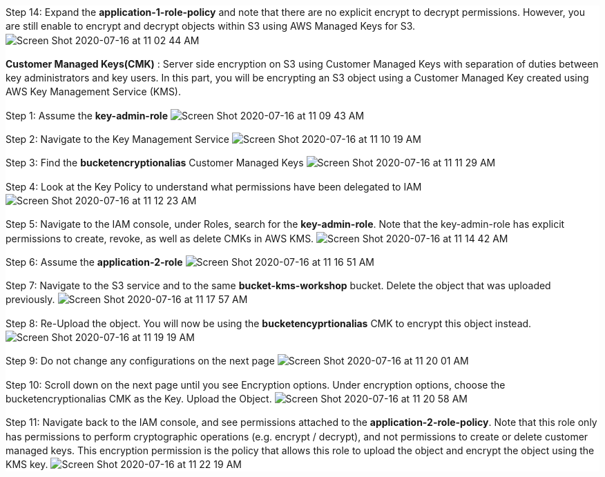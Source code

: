 Step 14: Expand the **application-1-role-policy** and note that there are no explicit encrypt to decrypt permissions. However, you are still enable to encrypt and decrypt objects within S3 using AWS Managed Keys for S3. 
![Screen Shot 2020-07-16 at 11 02 44 AM](https://user-images.githubusercontent.com/50940575/87621679-e8319d00-c753-11ea-9f15-2cf927f621da.png) 


**Customer Managed Keys(CMK)** :
Server side encryption on S3 using Customer Managed Keys with separation of duties between key administrators and key users. In this part, you will be encrypting an S3 object using a Customer Managed Key created using AWS Key Management Service (KMS). 

Step 1: Assume the **key-admin-role**
![Screen Shot 2020-07-16 at 11 09 43 AM](https://user-images.githubusercontent.com/50940575/87622073-e2888700-c754-11ea-8831-972f7ab9cb7e.png)

Step 2: Navigate to the Key Management Service
![Screen Shot 2020-07-16 at 11 10 19 AM](https://user-images.githubusercontent.com/50940575/87622121-fd5afb80-c754-11ea-951a-f5758df870f3.png)

Step 3: Find the **bucketencryptionalias** Customer Managed Keys
![Screen Shot 2020-07-16 at 11 11 29 AM](https://user-images.githubusercontent.com/50940575/87622181-211e4180-c755-11ea-8758-128fdf8f9e0a.png)

Step 4: Look at the Key Policy to understand what permissions have been delegated to IAM 
![Screen Shot 2020-07-16 at 11 12 23 AM](https://user-images.githubusercontent.com/50940575/87622242-43b05a80-c755-11ea-82ae-f88e3115acba.png)

Step 5: Navigate to the IAM console, under Roles, search for the **key-admin-role**. Note that the key-admin-role has explicit permissions to create, revoke, as well as delete CMKs in AWS KMS. 
![Screen Shot 2020-07-16 at 11 14 42 AM](https://user-images.githubusercontent.com/50940575/87622371-94c04e80-c755-11ea-9909-8607eeb6f4f9.png)

Step 6: Assume the **application-2-role**
![Screen Shot 2020-07-16 at 11 16 51 AM](https://user-images.githubusercontent.com/50940575/87622523-e1a42500-c755-11ea-9b14-d266f9c3a277.png)

Step 7: Navigate to the S3 service and to the same **bucket-kms-workshop** bucket. Delete the object that was uploaded previously. 
![Screen Shot 2020-07-16 at 11 17 57 AM](https://user-images.githubusercontent.com/50940575/87622598-06989800-c756-11ea-9b44-6894f89f51d8.png)

Step 8: Re-Upload the object. You will now be using the **bucketencyprtionalias** CMK to encrypt this object instead. 
![Screen Shot 2020-07-16 at 11 19 19 AM](https://user-images.githubusercontent.com/50940575/87622684-38a9fa00-c756-11ea-92f8-9e031a336693.png)

Step 9: Do not change any configurations on the next page
![Screen Shot 2020-07-16 at 11 20 01 AM](https://user-images.githubusercontent.com/50940575/87622730-511a1480-c756-11ea-9195-aa77605fec40.png)

Step 10: Scroll down on the next page until you see Encryption options. Under encryption options, choose the bucketencryptionalias CMK as the Key. Upload the Object.
![Screen Shot 2020-07-16 at 11 20 58 AM](https://user-images.githubusercontent.com/50940575/87622802-7444c400-c756-11ea-8ea3-73a98b2783ef.png)

Step 11: Navigate back to the IAM console, and see permissions attached to the **application-2-role-policy**. Note that this role only has permissions to perform cryptographic operations (e.g. encrypt / decrypt), and not permissions to create or delete customer managed keys. This encryption permission is the policy that allows this role to upload the object and encrypt the object using the KMS key. 
![Screen Shot 2020-07-16 at 11 22 19 AM](https://user-images.githubusercontent.com/50940575/87622873-a2c29f00-c756-11ea-94a4-f56a7b850991.png)
